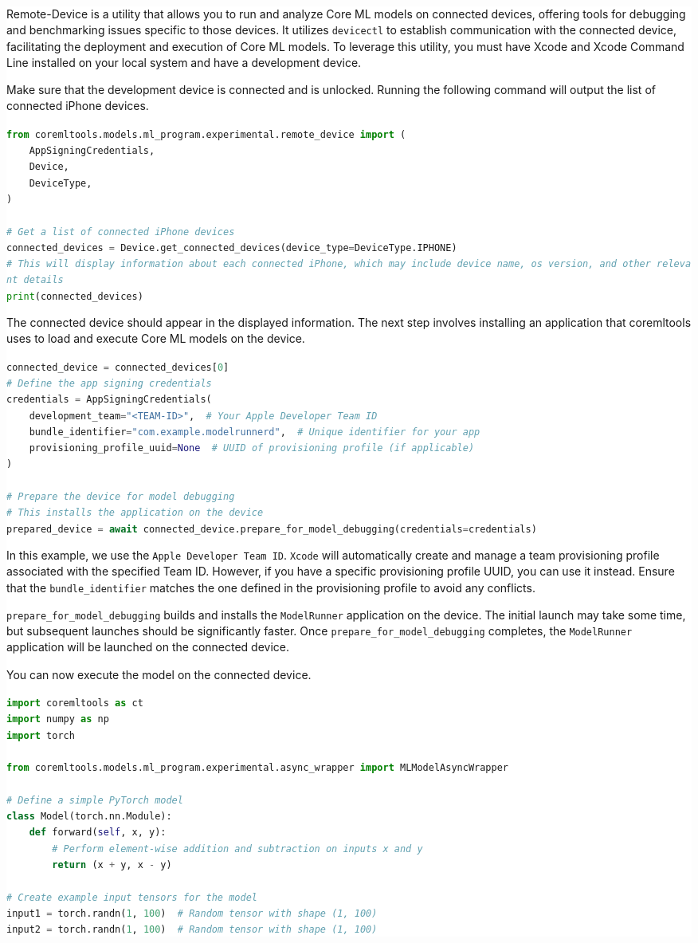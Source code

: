 Remote-Device is a utility that allows you to run and analyze Core ML models on connected devices, offering tools for debugging and benchmarking issues specific to those devices. It utilizes `devicectl` to establish communication with the connected device, facilitating the deployment and execution of Core ML models. To leverage this utility, you must have Xcode and Xcode Command Line installed on your local system and have a development device. 

Make sure that the development device is connected and is unlocked. Running the following command will output the list of connected iPhone devices.


```python
from coremltools.models.ml_program.experimental.remote_device import (
    AppSigningCredentials, 
    Device,
    DeviceType,
)

# Get a list of connected iPhone devices
connected_devices = Device.get_connected_devices(device_type=DeviceType.IPHONE)
# This will display information about each connected iPhone, which may include device name, os version, and other relevant details
print(connected_devices)
```

The connected device should appear in the displayed information. The next step involves installing an application that coremltools uses to load and execute Core ML models on the device.

```python
connected_device = connected_devices[0]
# Define the app signing credentials
credentials = AppSigningCredentials(
    development_team="<TEAM-ID>",  # Your Apple Developer Team ID
    bundle_identifier="com.example.modelrunnerd",  # Unique identifier for your app
    provisioning_profile_uuid=None  # UUID of provisioning profile (if applicable)
)

# Prepare the device for model debugging
# This installs the application on the device
prepared_device = await connected_device.prepare_for_model_debugging(credentials=credentials)
```

In this example, we use the `Apple Developer Team ID`. `Xcode` will automatically create and manage a team provisioning profile associated with the specified Team ID. However, if you have a specific provisioning profile UUID, you can use it instead. Ensure that the `bundle_identifier` matches the one defined in the provisioning profile to avoid any conflicts.

`prepare_for_model_debugging` builds and installs the `ModelRunner` application on the device. The initial launch may take some time, but subsequent launches should be significantly faster. Once `prepare_for_model_debugging` completes, the `ModelRunner` application will be launched on the connected device.

You can now execute the model on the connected device.

```python
import coremltools as ct
import numpy as np
import torch

from coremltools.models.ml_program.experimental.async_wrapper import MLModelAsyncWrapper

# Define a simple PyTorch model
class Model(torch.nn.Module):
    def forward(self, x, y):
        # Perform element-wise addition and subtraction on inputs x and y
        return (x + y, x - y)
 
# Create example input tensors for the model
input1 = torch.randn(1, 100)  # Random tensor with shape (1, 100)
input2 = torch.randn(1, 100)  # Random tensor with shape (1, 100)
```